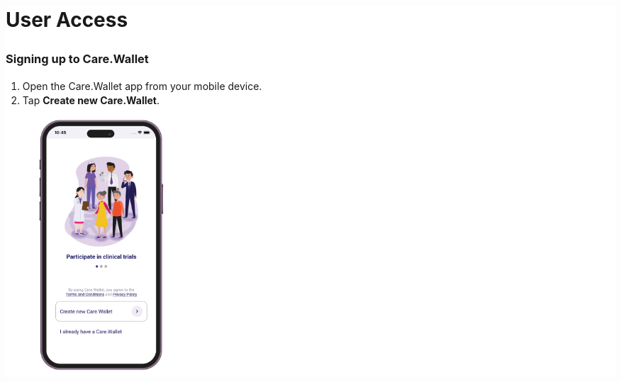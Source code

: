 # User Access

### Signing up to Care.Wallet

1. Open the Care.Wallet app from your mobile device.
2. Tap **Create new Care.Wallet**.

<div align="left">

<figure><img src="../.gitbook/assets/cw-start (1).png" alt="" width="188"><figcaption></figcaption></figure>
